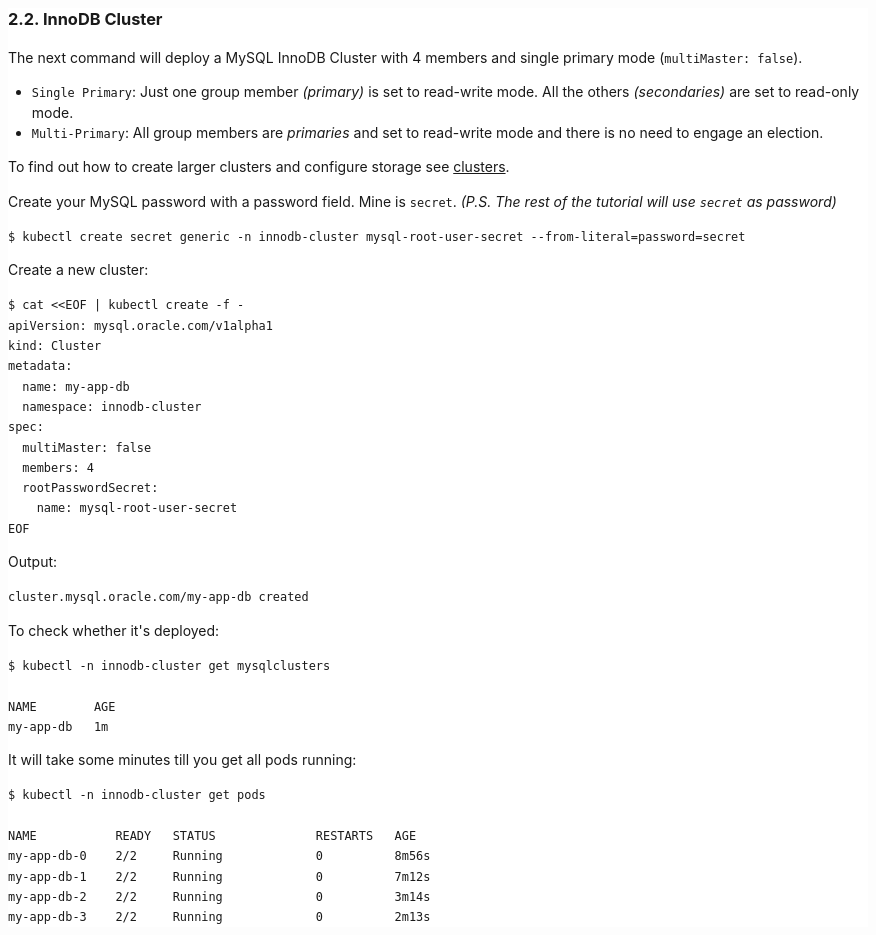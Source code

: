 ### 2.2. InnoDB Cluster
The next command will deploy a MySQL InnoDB Cluster with 4 members and single primary mode (`multiMaster: false`). 
- `Single Primary`: Just one group member *(primary)* is set to read-write mode. All the others *(secondaries)* are set to read-only mode.
- `Multi-Primary`: All group members are *primaries* and set to read-write mode and there is no need to engage an election.

To find out how to create larger clusters and configure storage see [clusters](https://github.com/oracle/mysql-operator/blob/master/docs/user/clusters.md#clusters).

Create your MySQL password with a password field. Mine is `secret`. *(P.S. The rest of the tutorial will use `secret` as password)*
```
$ kubectl create secret generic -n innodb-cluster mysql-root-user-secret --from-literal=password=secret
```

Create a new cluster:
```
$ cat <<EOF | kubectl create -f -
apiVersion: mysql.oracle.com/v1alpha1
kind: Cluster
metadata:
  name: my-app-db
  namespace: innodb-cluster
spec:
  multiMaster: false
  members: 4
  rootPasswordSecret:
    name: mysql-root-user-secret
EOF
```
Output:
```console
cluster.mysql.oracle.com/my-app-db created
```

To check whether it's deployed:
```console
$ kubectl -n innodb-cluster get mysqlclusters

NAME        AGE
my-app-db   1m
```

It will take some minutes till you get all pods running:
```console
$ kubectl -n innodb-cluster get pods

NAME           READY   STATUS              RESTARTS   AGE
my-app-db-0    2/2     Running             0          8m56s
my-app-db-1    2/2     Running             0          7m12s
my-app-db-2    2/2     Running             0          3m14s
my-app-db-3    2/2     Running             0          2m13s
```
